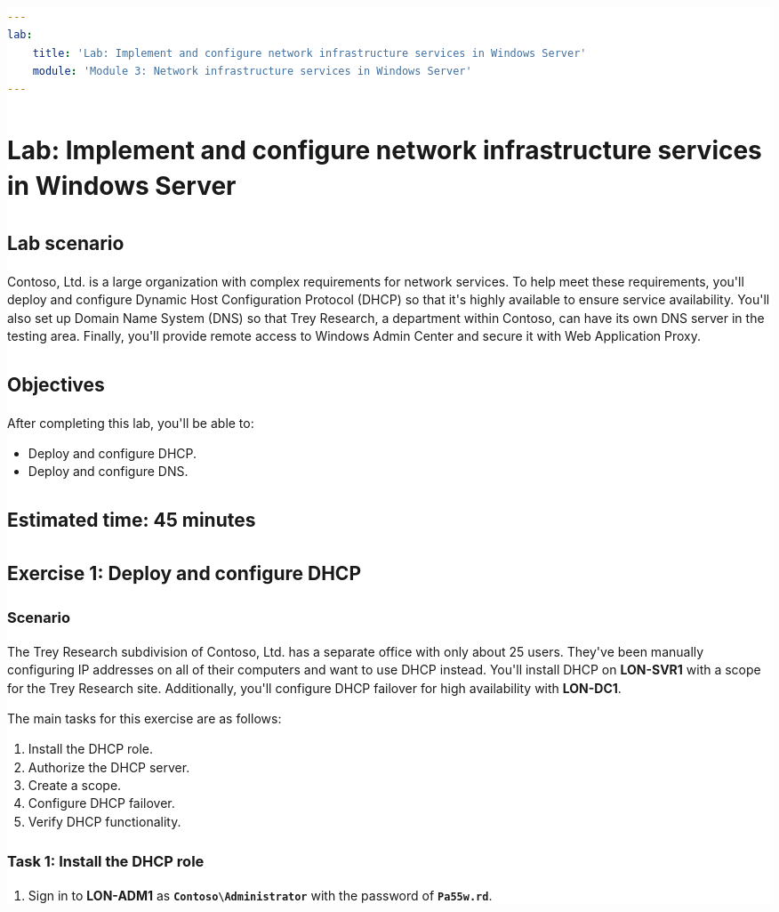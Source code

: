 ```yaml
---
lab:
    title: 'Lab: Implement and configure network infrastructure services in Windows Server'
    module: 'Module 3: Network infrastructure services in Windows Server'
---
```


# Lab: Implement and configure network infrastructure services in Windows Server

## Lab scenario

Contoso, Ltd. is a large organization with complex requirements for network services. To help meet these requirements, you'll deploy and configure Dynamic Host Configuration Protocol (DHCP) so that it's highly available to ensure service availability. You'll also set up Domain Name System (DNS) so that Trey Research, a department within Contoso, can have its own DNS server in the testing area. Finally, you'll provide remote access to Windows Admin Center and secure it with Web Application Proxy.

## Objectives

After completing this lab, you'll be able to:

- Deploy and configure DHCP.
- Deploy and configure DNS.

## Estimated time: 45 minutes

## Exercise 1: Deploy and configure DHCP

### Scenario

The Trey Research subdivision of Contoso, Ltd. has a separate office with only about 25 users. They've been manually configuring IP addresses on all of their computers and want to use DHCP instead. You'll install DHCP on **LON-SVR1** with a scope for the Trey Research site. Additionally, you'll configure DHCP failover for high availability with **LON-DC1**.

The main tasks for this exercise are as follows:

1. Install the DHCP role.
2. Authorize the DHCP server.
3. Create a scope.
4. Configure DHCP failover.
5. Verify DHCP functionality.

### Task 1: Install the DHCP role

1. Sign in to **LON-ADM1** as **`Contoso\Administrator`** with the password of **`Pa55w.rd`**.

